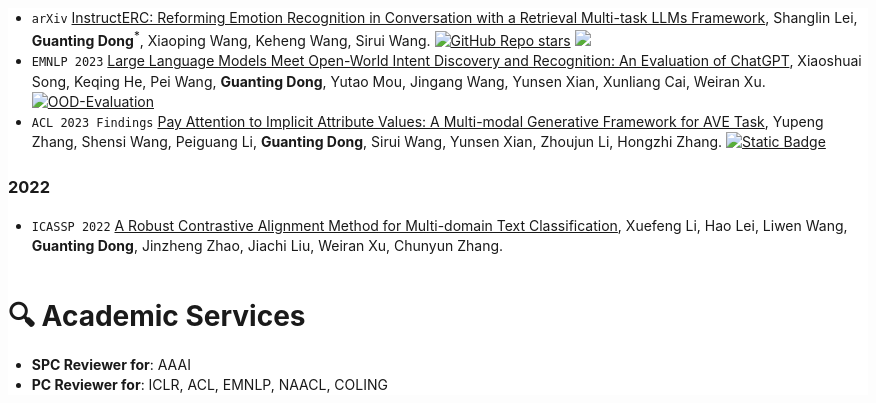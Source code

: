 - ``arXiv`` [InstructERC: Reforming Emotion Recognition in Conversation with a Retrieval Multi-task LLMs Framework](https://arxiv.org/pdf/2309.11911.pdf), Shanglin Lei, **Guanting Dong**<sup>*</sup>, Xiaoping Wang, Keheng Wang, Sirui Wang. <a href="https://github.com/LIN-SHANG/InstructERC"><img alt="GitHub Repo stars" src="https://img.shields.io/github/stars/LIN-SHANG/InstructERC?style=flat&logo=github&logoColor=black&labelColor=white&color=white"></a> <a href='https://scholar.google.com/scholar?oi=bibs&hl=en&cites=3337108481848758803,14584019459839657100,13455366788808433850,17768959771348568265'><img src="https://img.shields.io/badge/dynamic/json?url=https%3A%2F%2Fraw.githubusercontent.com%2Fdongguanting%2Fdongguanting.github.io%2Fgoogle-scholar-stats%2Fgs_data.json&query=%24.publications.%5B%27amozZDkAAAAJ%3AufrVoPGSRksC%27%5D.num_citations&label=Citations&color=ffffff&logo=Google%20Scholar&style=flat&labelColor=ffffff"></a>
- ``EMNLP 2023`` [Large Language Models Meet Open-World Intent Discovery and Recognition: An Evaluation of ChatGPT](https://aclanthology.org/2023.emnlp-main.636.pdf), Xiaoshuai Song, Keqing He, Pei Wang, **Guanting Dong**, Yutao Mou, Jingang Wang, Yunsen Xian, Xunliang Cai, Weiran Xu. <a href="https://github.com/songxiaoshuai/OOD-Evaluation"><img alt="OOD-Evaluation" src="https://img.shields.io/badge/OOD--Evaluation-white?logo=github&logoColor=black&style=flat&labelColor=white"></a>
- ``ACL 2023 Findings`` [Pay Attention to Implicit Attribute Values: A Multi-modal Generative Framework for AVE Task](https://aclanthology.org/2023.findings-acl.831/), Yupeng Zhang, Shensi Wang, Peiguang Li, **Guanting Dong**, Sirui Wang, Yunsen Xian, Zhoujun Li, Hongzhi Zhang. <a href="https://github.com/G0vi/DEFLATE"><img alt="Static Badge" src="https://img.shields.io/badge/DEFLATE-white?logo=github&logoColor=black"></a>

### 2022
- ``ICASSP 2022`` [A Robust Contrastive Alignment Method for Multi-domain Text Classification](https://ieeexplore.ieee.org/abstract/document/9747192), Xuefeng Li, Hao Lei, Liwen Wang, **Guanting Dong**, Jinzheng Zhao, Jiachi Liu, Weiran Xu, Chunyun Zhang.


<span class='anchor' id='academic-services'></span>
# 🔍 Academic Services
- **SPC Reviewer for**: AAAI
- **PC Reviewer for**: ICLR, ACL, EMNLP, NAACL, COLING